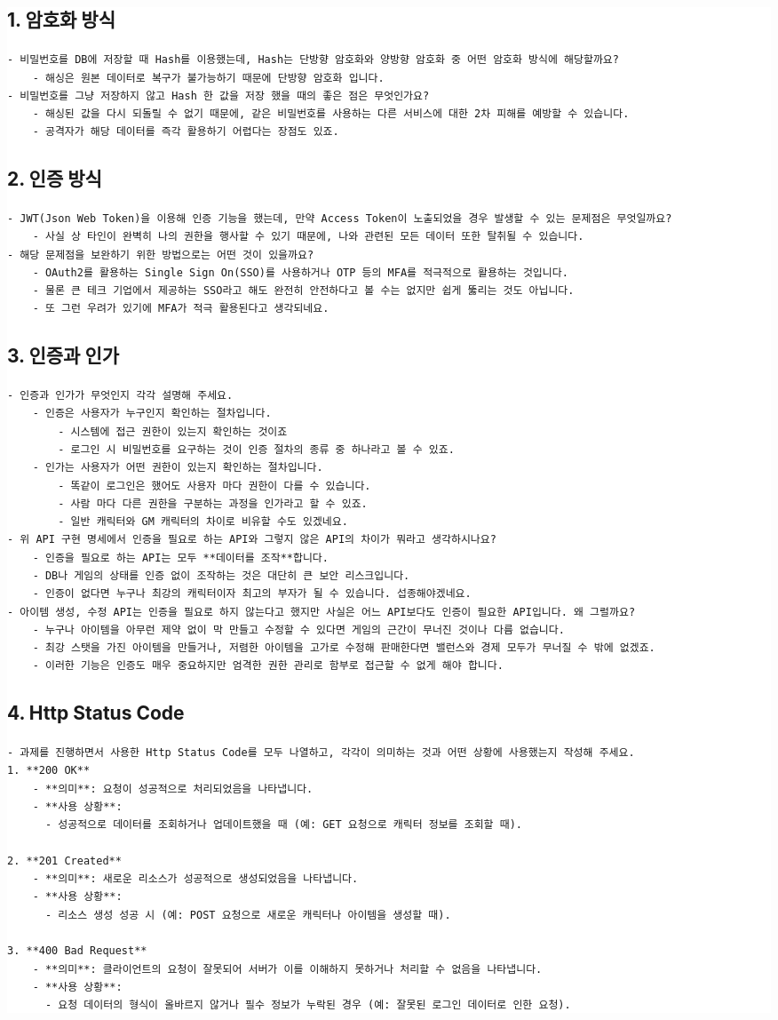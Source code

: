 ## 1. 암호화 방식
    - 비밀번호를 DB에 저장할 때 Hash를 이용했는데, Hash는 단방향 암호화와 양방향 암호화 중 어떤 암호화 방식에 해당할까요?
        - 해싱은 원본 데이터로 복구가 불가능하기 때문에 단방향 암호화 입니다.
    - 비밀번호를 그냥 저장하지 않고 Hash 한 값을 저장 했을 때의 좋은 점은 무엇인가요?
        - 해싱된 값을 다시 되돌릴 수 없기 때문에, 같은 비밀번호를 사용하는 다른 서비스에 대한 2차 피해를 예방할 수 있습니다.
        - 공격자가 해당 데이터를 즉각 활용하기 어렵다는 장점도 있죠.

## 2. 인증 방식
    - JWT(Json Web Token)을 이용해 인증 기능을 했는데, 만약 Access Token이 노출되었을 경우 발생할 수 있는 문제점은 무엇일까요?
        - 사실 상 타인이 완벽히 나의 권한을 행사할 수 있기 때문에, 나와 관련된 모든 데이터 또한 탈취될 수 있습니다.
    - 해당 문제점을 보완하기 위한 방법으로는 어떤 것이 있을까요?
        - OAuth2를 활용하는 Single Sign On(SSO)를 사용하거나 OTP 등의 MFA를 적극적으로 활용하는 것입니다.
        - 물론 큰 테크 기업에서 제공하는 SSO라고 해도 완전히 안전하다고 볼 수는 없지만 쉽게 뚫리는 것도 아닙니다.
        - 또 그런 우려가 있기에 MFA가 적극 활용된다고 생각되네요.

## 3. 인증과 인가
    - 인증과 인가가 무엇인지 각각 설명해 주세요.
        - 인증은 사용자가 누구인지 확인하는 절차입니다.
            - 시스템에 접근 권한이 있는지 확인하는 것이죠
            - 로그인 시 비밀번호를 요구하는 것이 인증 절차의 종류 중 하나라고 볼 수 있죠.
        - 인가는 사용자가 어떤 권한이 있는지 확인하는 절차입니다.
            - 똑같이 로그인은 했어도 사용자 마다 권한이 다를 수 있습니다.
            - 사람 마다 다른 권한을 구분하는 과정을 인가라고 할 수 있죠.
            - 일반 캐릭터와 GM 캐릭터의 차이로 비유할 수도 있겠네요.
    - 위 API 구현 명세에서 인증을 필요로 하는 API와 그렇지 않은 API의 차이가 뭐라고 생각하시나요?
        - 인증을 필요로 하는 API는 모두 **데이터를 조작**합니다.
        - DB나 게임의 상태를 인증 없이 조작하는 것은 대단히 큰 보안 리스크입니다.
        - 인증이 없다면 누구나 최강의 캐릭터이자 최고의 부자가 될 수 있습니다. 섭종해야겠네요.
    - 아이템 생성, 수정 API는 인증을 필요로 하지 않는다고 했지만 사실은 어느 API보다도 인증이 필요한 API입니다. 왜 그럴까요?
        - 누구나 아이템을 아무런 제약 없이 막 만들고 수정할 수 있다면 게임의 근간이 무너진 것이나 다름 없습니다.
        - 최강 스탯을 가진 아이템을 만들거나, 저렴한 아이템을 고가로 수정해 판매한다면 밸런스와 경제 모두가 무너질 수 밖에 없겠죠.
        - 이러한 기능은 인증도 매우 중요하지만 엄격한 권한 관리로 함부로 접근할 수 없게 해야 합니다.

## 4. Http Status Code
    - 과제를 진행하면서 사용한 Http Status Code를 모두 나열하고, 각각이 의미하는 것과 어떤 상황에 사용했는지 작성해 주세요.
    1. **200 OK**
        - **의미**: 요청이 성공적으로 처리되었음을 나타냅니다.
        - **사용 상황**: 
          - 성공적으로 데이터를 조회하거나 업데이트했을 때 (예: GET 요청으로 캐릭터 정보를 조회할 때).

    2. **201 Created**
        - **의미**: 새로운 리소스가 성공적으로 생성되었음을 나타냅니다.
        - **사용 상황**:
          - 리소스 생성 성공 시 (예: POST 요청으로 새로운 캐릭터나 아이템을 생성할 때).

    3. **400 Bad Request**
        - **의미**: 클라이언트의 요청이 잘못되어 서버가 이를 이해하지 못하거나 처리할 수 없음을 나타냅니다.
        - **사용 상황**:
          - 요청 데이터의 형식이 올바르지 않거나 필수 정보가 누락된 경우 (예: 잘못된 로그인 데이터로 인한 요청).
